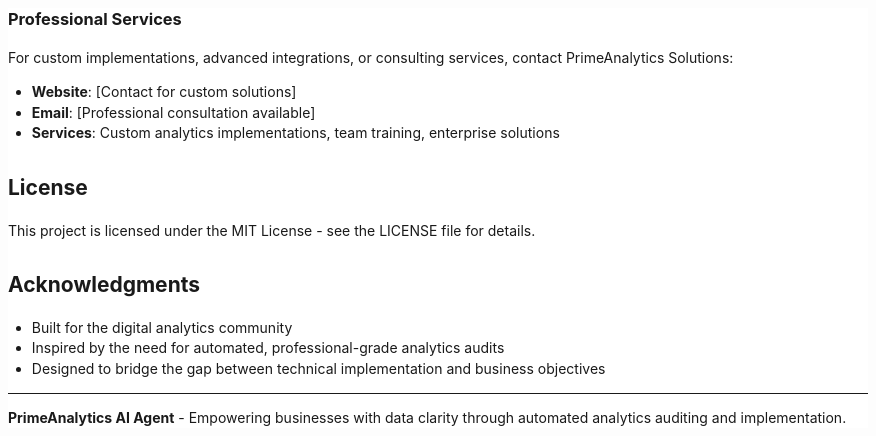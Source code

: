 ### Professional Services

For custom implementations, advanced integrations, or consulting services, contact PrimeAnalytics Solutions:

- **Website**: [Contact for custom solutions]
- **Email**: [Professional consultation available]
- **Services**: Custom analytics implementations, team training, enterprise solutions

## License

This project is licensed under the MIT License - see the LICENSE file for details.

## Acknowledgments

- Built for the digital analytics community
- Inspired by the need for automated, professional-grade analytics audits
- Designed to bridge the gap between technical implementation and business objectives

---

**PrimeAnalytics AI Agent** - Empowering businesses with data clarity through automated analytics auditing and implementation.